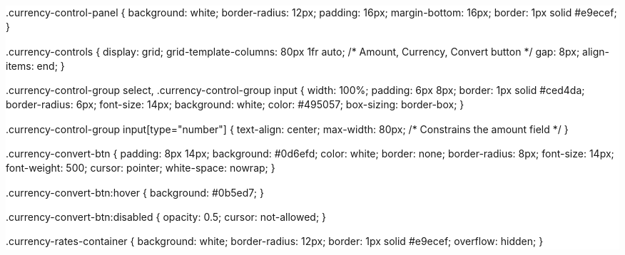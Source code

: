 .currency-control-panel {
  background: white;
  border-radius: 12px;
  padding: 16px;
  margin-bottom: 16px;
  border: 1px solid #e9ecef;
}

.currency-controls {
  display: grid;
  grid-template-columns: 80px 1fr auto; /* Amount, Currency, Convert button */
  gap: 8px;
  align-items: end;
}

.currency-control-group select, .currency-control-group input {
  width: 100%;
  padding: 6px 8px;
  border: 1px solid #ced4da;
  border-radius: 6px;
  font-size: 14px;
  background: white;
  color: #495057;
  box-sizing: border-box;
}

.currency-control-group input[type="number"] {
  text-align: center;
  max-width: 80px; /* Constrains the amount field */
}

.currency-convert-btn {
  padding: 8px 14px;
  background: #0d6efd;
  color: white;
  border: none;
  border-radius: 8px;
  font-size: 14px;
  font-weight: 500;
  cursor: pointer;
  white-space: nowrap;
}

.currency-convert-btn:hover {
  background: #0b5ed7;
}

.currency-convert-btn:disabled {
  opacity: 0.5;
  cursor: not-allowed;
}

.currency-rates-container {
  background: white;
  border-radius: 12px;
  border: 1px solid #e9ecef;
  overflow: hidden;
}
